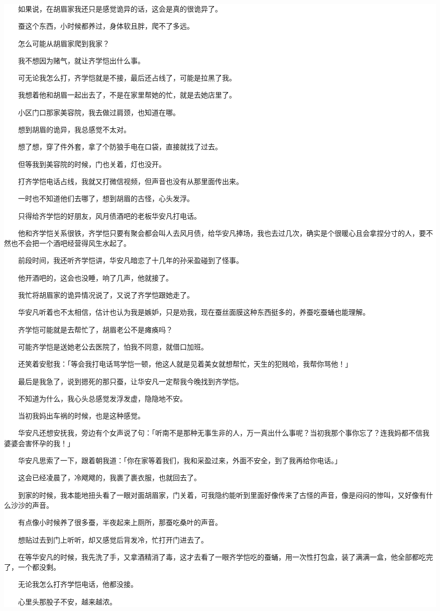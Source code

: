 &emsp;&emsp;如果说，在胡眉家我还只是感觉诡异的话，这会是真的很诡异了。  
  
&emsp;&emsp;蚕这个东西，小时候都养过，身体软且胖，爬不了多远。  
  
&emsp;&emsp;怎么可能从胡眉家爬到我家？  
  
&emsp;&emsp;我不想因为赌气，就让齐学恺出什么事。  
  
&emsp;&emsp;可无论我怎么打，齐学恺就是不接，最后还占线了，可能是拉黑了我。  
  
&emsp;&emsp;我想着他和胡眉一起出去了，不是在家里帮她的忙，就是去她店里了。  
  
&emsp;&emsp;小区门口那家美容院，我去做过肩颈，也知道在哪。  
  
&emsp;&emsp;想到胡眉的诡异，我总感觉不太对。  
  
&emsp;&emsp;想了想，穿了件外套，拿了个防狼手电在口袋，直接就找了过去。  
  
&emsp;&emsp;但等我到美容院的时候，门也关着，灯也没开。  
  
&emsp;&emsp;打齐学恺电话占线，我就又打微信视频，但声音也没有从那里面传出来。  
  
&emsp;&emsp;一时也不知道他们去哪了，想到胡眉的古怪，心头发浮。  
  
&emsp;&emsp;只得给齐学恺的好朋友，风月债酒吧的老板华安凡打电话。  
  
&emsp;&emsp;他和齐学恺关系很铁，齐学恺只要有聚会都会叫人去风月债，给华安凡捧场，我也去过几次，确实是个很暖心且会拿捏分寸的人，要不然也不会把一个酒吧经营得风生水起了。  
  
&emsp;&emsp;前段时间，我还听齐学恺讲，华安凡暗恋了十几年的孙采盈碰到了怪事。  
  
&emsp;&emsp;他开酒吧的，这会也没睡，响了几声，他就接了。  
  
&emsp;&emsp;我忙将胡眉家的诡异情况说了，又说了齐学恺跟她走了。  
  
&emsp;&emsp;华安凡听着也不太相信，估计也认为我是嫉妒，只是劝我，现在蚕丝面膜这种东西挺多的，养蚕吃蚕蛹也能理解。  
  
&emsp;&emsp;齐学恺可能就是去帮忙了，胡眉老公不是瘫痪吗？  
  
&emsp;&emsp;可能齐学恺是送她老公去医院了，怕我不同意，就借口加班。  
  
&emsp;&emsp;还笑着安慰我：「等会我打电话骂学恺一顿，他这人就是见着美女就想帮忙，天生的犯贱哈，我帮你骂他！」  
  
&emsp;&emsp;最后是我急了，说到摁死的那只蚕，让华安凡一定帮我今晚找到齐学恺。  
  
&emsp;&emsp;不知道为什么，我心头总感觉发浮发虚，隐隐地不安。  
  
&emsp;&emsp;当初我妈出车祸的时候，也是这种感觉。  
  
&emsp;&emsp;华安凡还想安抚我，旁边有个女声说了句：「听南不是那种无事生非的人，万一真出什么事呢？当初我那个事你忘了？连我妈都不信我婆婆会害怀孕的我！」  
  
&emsp;&emsp;华安凡思索了一下，跟着朝我道：「你在家等着我们，我和采盈过来，外面不安全，到了我再给你电话。」  
  
&emsp;&emsp;这会已经凌晨了，冷飕飕的，我裹了裹衣服，也就回去了。  
  
&emsp;&emsp;到家的时候，我本能地扭头看了一眼对面胡眉家，门关着，可我隐约能听到里面好像传来了古怪的声音，像是闷闷的惨叫，又好像有什么沙沙的声音。  
  
&emsp;&emsp;有点像小时候养了很多蚕，半夜起来上厕所，那蚕吃桑叶的声音。  
  
&emsp;&emsp;想贴过去到门上听听，却又感觉后背发冷，忙打开门进去了。  
  
&emsp;&emsp;在等华安凡的时候，我先洗了手，又拿酒精消了毒，这才去看了一眼齐学恺吃的蚕蛹，用一次性打包盒，装了满满一盒，他全部都吃完了，一个都没剩。  
  
&emsp;&emsp;无论我怎么打齐学恺电话，他都没接。  
  
&emsp;&emsp;心里头那股子不安，越来越浓。  
  